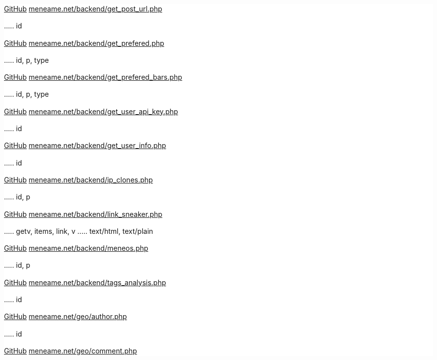 
[GitHub](https://github.com/Meneame/meneame.net/blob/master/www/backend/get_post_url.php) [meneame.net/backend/get_post_url.php](https://www.meneame.net/backend/get_post_url.php?id=)

..... id


[GitHub](https://github.com/Meneame/meneame.net/blob/master/www/backend/get_prefered.php) [meneame.net/backend/get_prefered.php](https://www.meneame.net/backend/get_prefered.php?id=&p=&type=)

..... id, p, type


[GitHub](https://github.com/Meneame/meneame.net/blob/master/www/backend/get_prefered_bars.php) [meneame.net/backend/get_prefered_bars.php](https://www.meneame.net/backend/get_prefered_bars.php?id=&p=&type=)

..... id, p, type


[GitHub](https://github.com/Meneame/meneame.net/blob/master/www/backend/get_user_api_key.php) [meneame.net/backend/get_user_api_key.php](https://www.meneame.net/backend/get_user_api_key.php?id=)

..... id


[GitHub](https://github.com/Meneame/meneame.net/blob/master/www/backend/get_user_info.php) [meneame.net/backend/get_user_info.php](https://www.meneame.net/backend/get_user_info.php?id=)

..... id


[GitHub](https://github.com/Meneame/meneame.net/blob/master/www/backend/ip_clones.php) [meneame.net/backend/ip_clones.php](https://www.meneame.net/backend/ip_clones.php?id=&p=)

..... id, p


[GitHub](https://github.com/Meneame/meneame.net/blob/master/www/backend/link_sneaker.php) [meneame.net/backend/link_sneaker.php](https://www.meneame.net/backend/link_sneaker.php?getv=&items=&link=&v=)

..... getv, items, link, v
..... text/html, text/plain


[GitHub](https://github.com/Meneame/meneame.net/blob/master/www/backend/meneos.php) [meneame.net/backend/meneos.php](https://www.meneame.net/backend/meneos.php?id=&p=)

..... id, p


[GitHub](https://github.com/Meneame/meneame.net/blob/master/www/backend/tags_analysis.php) [meneame.net/backend/tags_analysis.php](https://www.meneame.net/backend/tags_analysis.php?id=)

..... id


[GitHub](https://github.com/Meneame/meneame.net/blob/master/www/geo/author.php) [meneame.net/geo/author.php](https://www.meneame.net/geo/author.php?id=)

..... id


[GitHub](https://github.com/Meneame/meneame.net/blob/master/www/geo/comment.php) [meneame.net/geo/comment.php](https://www.meneame.net/geo/comment.php?id=)
